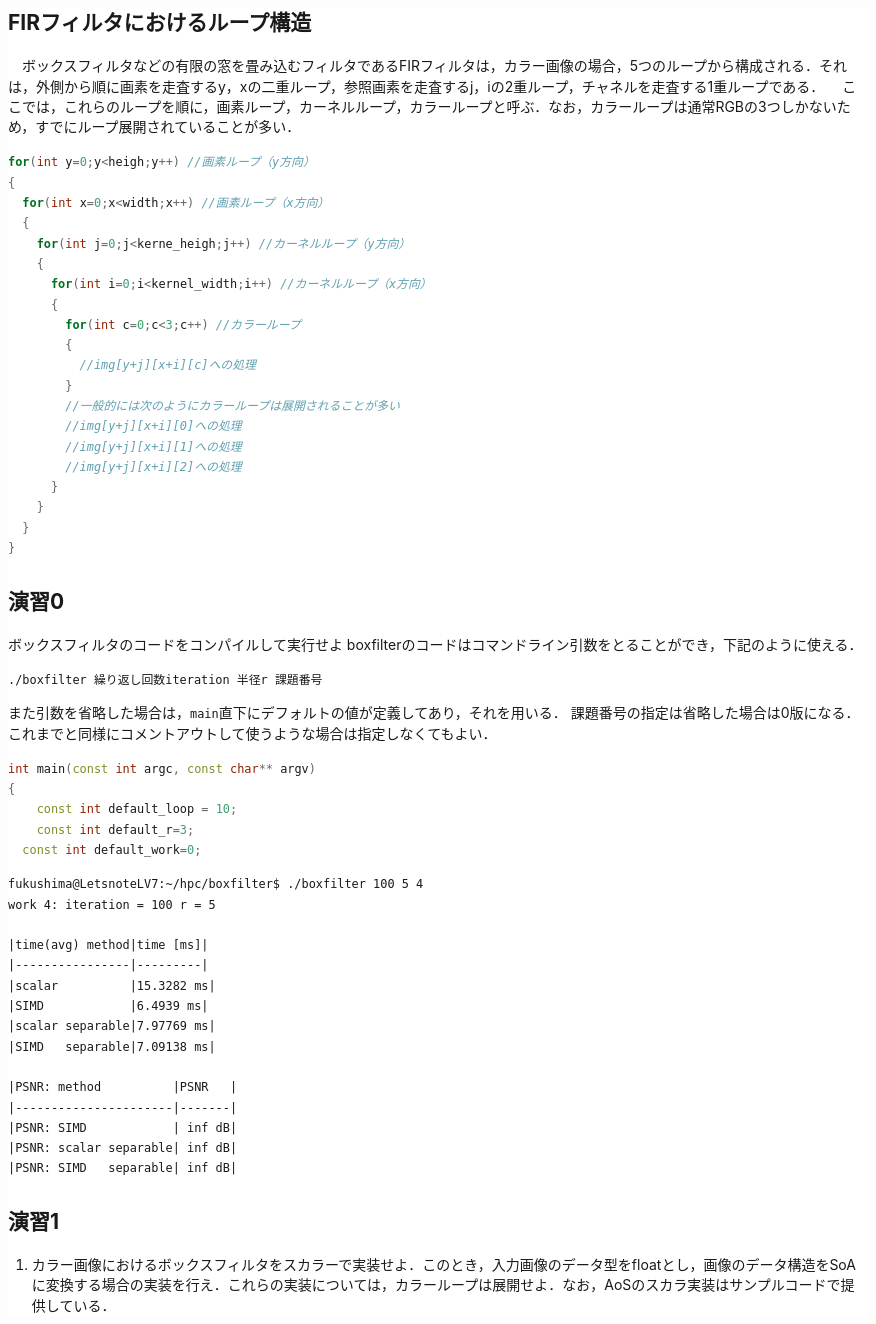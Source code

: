 ## FIRフィルタにおけるループ構造
　ボックスフィルタなどの有限の窓を畳み込むフィルタであるFIRフィルタは，カラー画像の場合，5つのループから構成される．それは，外側から順に画素を走査するy，xの二重ループ，参照画素を走査するj，iの2重ループ，チャネルを走査する1重ループである．
　ここでは，これらのループを順に，画素ループ，カーネルループ，カラーループと呼ぶ．なお，カラーループは通常RGBの3つしかないため，すでにループ展開されていることが多い．
```cpp
for(int y=0;y<heigh;y++) //画素ループ（y方向）
{
  for(int x=0;x<width;x++) //画素ループ（x方向）
  {
    for(int j=0;j<kerne_heigh;j++) //カーネルループ（y方向）
    {
      for(int i=0;i<kernel_width;i++) //カーネルループ（x方向）
      {
        for(int c=0;c<3;c++) //カラーループ
        {
          //img[y+j][x+i][c]への処理
        }
        //一般的には次のようにカラーループは展開されることが多い
        //img[y+j][x+i][0]への処理
        //img[y+j][x+i][1]への処理
        //img[y+j][x+i][2]への処理
      }
    }
  }
}
```
## 演習0
ボックスフィルタのコードをコンパイルして実行せよ
boxfilterのコードはコマンドライン引数をとることができ，下記のように使える．
```．
./boxfilter 繰り返し回数iteration 半径r 課題番号
```
また引数を省略した場合は，`main`直下にデフォルトの値が定義してあり，それを用いる．
課題番号の指定は省略した場合は0版になる．
これまでと同様にコメントアウトして使うような場合は指定しなくてもよい．
```cpp
int main(const int argc, const char** argv)
{
	const int default_loop = 10;
	const int default_r=3;
  const int default_work=0;
```
```
fukushima@LetsnoteLV7:~/hpc/boxfilter$ ./boxfilter 100 5 4
work 4: iteration = 100 r = 5

|time(avg) method|time [ms]|
|----------------|---------|
|scalar          |15.3282 ms|
|SIMD            |6.4939 ms|
|scalar separable|7.97769 ms|
|SIMD   separable|7.09138 ms|

|PSNR: method          |PSNR   |
|----------------------|-------|
|PSNR: SIMD            | inf dB|
|PSNR: scalar separable| inf dB|
|PSNR: SIMD   separable| inf dB|
```
## 演習1
1. カラー画像におけるボックスフィルタをスカラーで実装せよ．このとき，入力画像のデータ型をfloatとし，画像のデータ構造をSoAに変換する場合の実装を行え．これらの実装については，カラーループは展開せよ．なお，AoSのスカラ実装はサンプルコードで提供している．